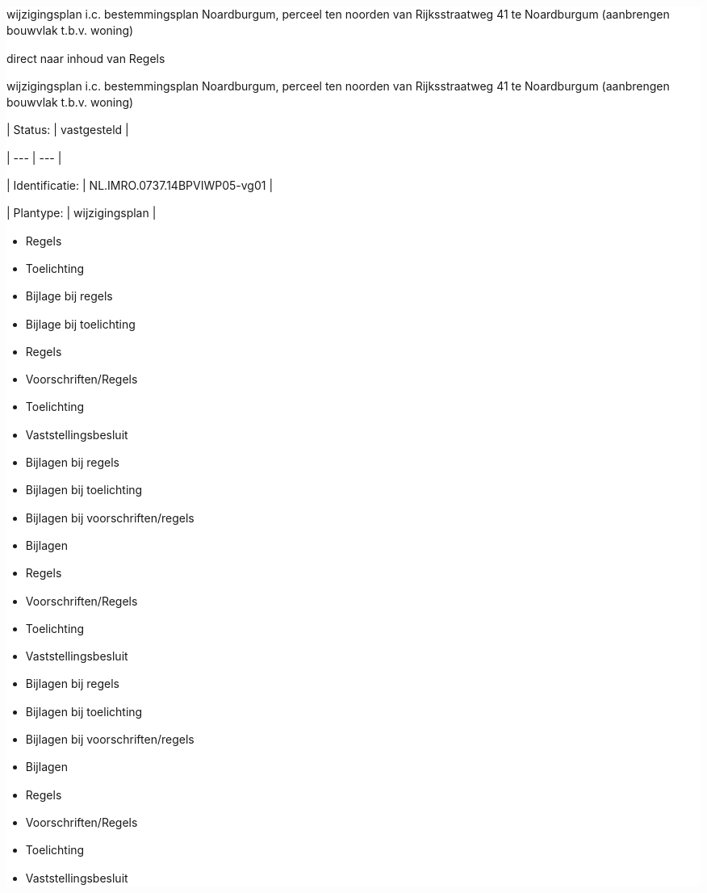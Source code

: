 wijzigingsplan i.c. bestemmingsplan Noardburgum, perceel ten noorden van Rijksstraatweg 41 te Noardburgum (aanbrengen bouwvlak t.b.v. woning)

direct naar inhoud van Regels

wijzigingsplan i.c. bestemmingsplan Noardburgum, perceel ten noorden van Rijksstraatweg 41 te Noardburgum (aanbrengen bouwvlak t.b.v. woning)

| Status: | vastgesteld |

| --- | --- |

| Identificatie: | NL.IMRO.0737\.14BPVIWP05\-vg01 |

| Plantype: | wijzigingsplan |

* Regels

* Toelichting

* Bijlage bij regels

* Bijlage bij toelichting

* Regels

* Voorschriften/Regels

* Toelichting

* Vaststellingsbesluit

* Bijlagen bij regels

* Bijlagen bij toelichting

* Bijlagen bij voorschriften/regels

* Bijlagen

* Regels

* Voorschriften/Regels

* Toelichting

* Vaststellingsbesluit

* Bijlagen bij regels

* Bijlagen bij toelichting

* Bijlagen bij voorschriften/regels

* Bijlagen

* Regels

* Voorschriften/Regels

* Toelichting

* Vaststellingsbesluit
